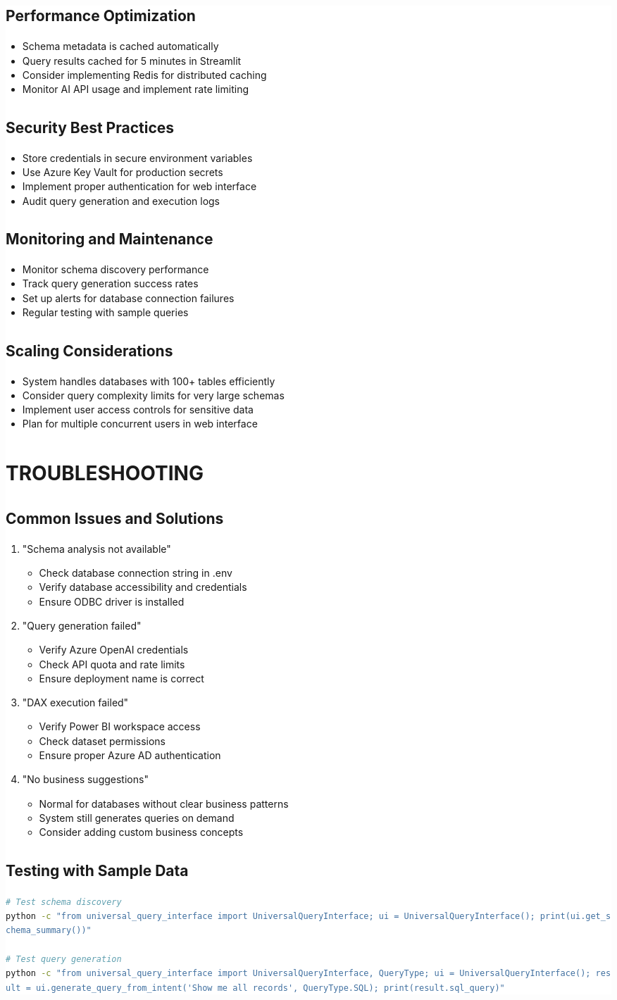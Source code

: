 Performance Optimization
-----------------------
- Schema metadata is cached automatically
- Query results cached for 5 minutes in Streamlit
- Consider implementing Redis for distributed caching
- Monitor AI API usage and implement rate limiting

Security Best Practices
----------------------
- Store credentials in secure environment variables
- Use Azure Key Vault for production secrets
- Implement proper authentication for web interface
- Audit query generation and execution logs

Monitoring and Maintenance
-------------------------
- Monitor schema discovery performance
- Track query generation success rates
- Set up alerts for database connection failures
- Regular testing with sample queries

Scaling Considerations
--------------------
- System handles databases with 100+ tables efficiently
- Consider query complexity limits for very large schemas
- Implement user access controls for sensitive data
- Plan for multiple concurrent users in web interface

TROUBLESHOOTING
==============

Common Issues and Solutions
--------------------------

1. "Schema analysis not available"
   - Check database connection string in .env
   - Verify database accessibility and credentials
   - Ensure ODBC driver is installed

2. "Query generation failed"
   - Verify Azure OpenAI credentials
   - Check API quota and rate limits
   - Ensure deployment name is correct

3. "DAX execution failed"
   - Verify Power BI workspace access
   - Check dataset permissions
   - Ensure proper Azure AD authentication

4. "No business suggestions"
   - Normal for databases without clear business patterns
   - System still generates queries on demand
   - Consider adding custom business concepts

Testing with Sample Data
-----------------------
```bash
# Test schema discovery
python -c "from universal_query_interface import UniversalQueryInterface; ui = UniversalQueryInterface(); print(ui.get_schema_summary())"

# Test query generation
python -c "from universal_query_interface import UniversalQueryInterface, QueryType; ui = UniversalQueryInterface(); result = ui.generate_query_from_intent('Show me all records', QueryType.SQL); print(result.sql_query)"
```
